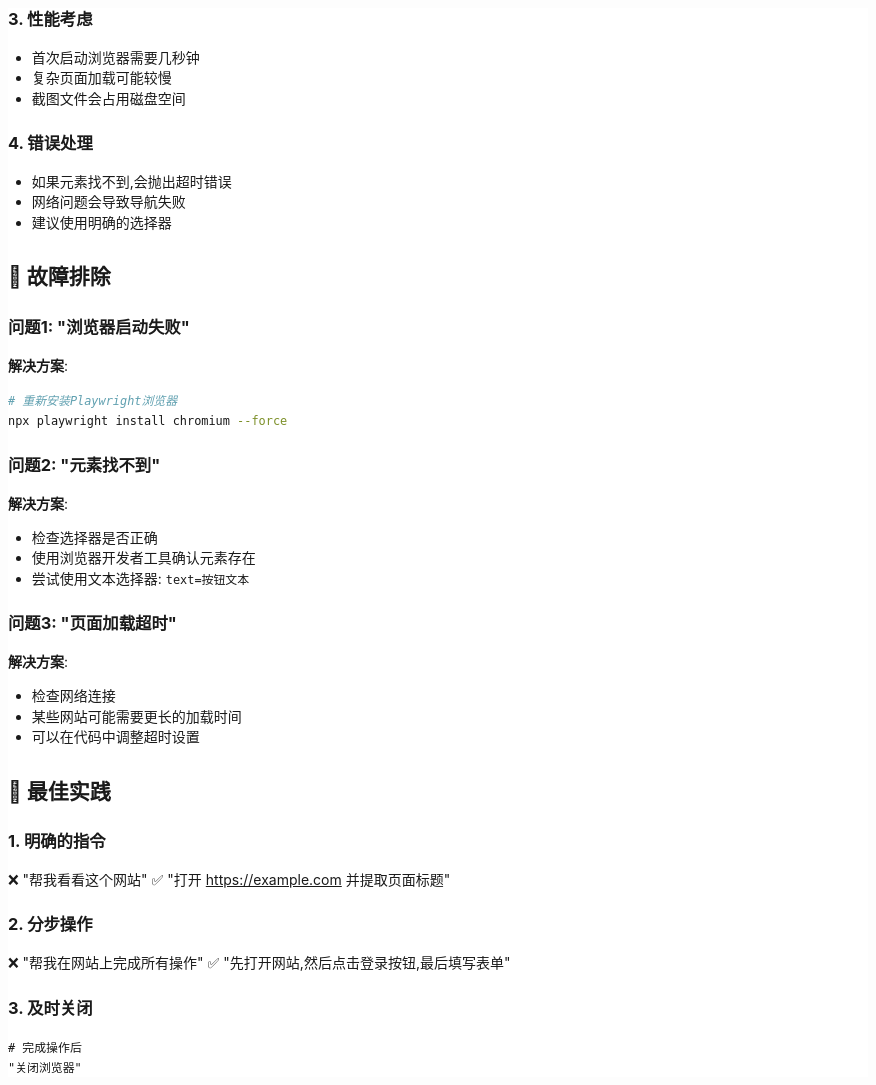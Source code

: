### 3. **性能考虑**
- 首次启动浏览器需要几秒钟
- 复杂页面加载可能较慢
- 截图文件会占用磁盘空间

### 4. **错误处理**
- 如果元素找不到,会抛出超时错误
- 网络问题会导致导航失败
- 建议使用明确的选择器

## 🔧 故障排除

### 问题1: "浏览器启动失败"

**解决方案**:
```bash
# 重新安装Playwright浏览器
npx playwright install chromium --force
```

### 问题2: "元素找不到"

**解决方案**:
- 检查选择器是否正确
- 使用浏览器开发者工具确认元素存在
- 尝试使用文本选择器: `text=按钮文本`

### 问题3: "页面加载超时"

**解决方案**:
- 检查网络连接
- 某些网站可能需要更长的加载时间
- 可以在代码中调整超时设置

## 🎯 最佳实践

### 1. **明确的指令**
❌ "帮我看看这个网站"
✅ "打开 https://example.com 并提取页面标题"

### 2. **分步操作**
❌ "帮我在网站上完成所有操作"
✅ "先打开网站,然后点击登录按钮,最后填写表单"

### 3. **及时关闭**
```
# 完成操作后
"关闭浏览器"
```
